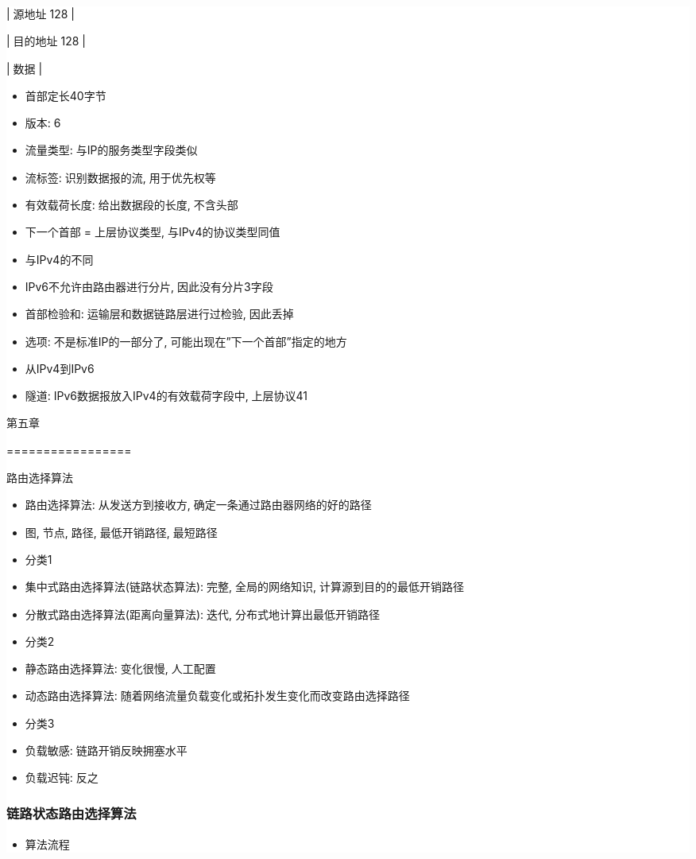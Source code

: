  |            源地址 128             					 | 

 |           目的地址 128                			 | 

 |             数据               							 | 

 *  首部定长40字节

 *  版本: 6

 *  流量类型: 与IP的服务类型字段类似

 *  流标签: 识别数据报的流, 用于优先权等

 *  有效载荷长度: 给出数据段的长度, 不含头部

 *  下一个首部 = 上层协议类型, 与IPv4的协议类型同值

* 与IPv4的不同

 *  IPv6不允许由路由器进行分片, 因此没有分片3字段

 *  首部检验和: 运输层和数据链路层进行过检验, 因此丢掉

 *  选项: 不是标准IP的一部分了, 可能出现在”下一个首部”指定的地方

* 从IPv4到IPv6

 *  隧道: IPv6数据报放入IPv4的有效载荷字段中, 上层协议41

 第五章

=================

 路由选择算法


*  路由选择算法: 从发送方到接收方, 确定一条通过路由器网络的好的路径

*  图, 节点, 路径, 最低开销路径, 最短路径

*  分类1

  *  集中式路由选择算法(链路状态算法): 完整, 全局的网络知识, 计算源到目的的最低开销路径

  *  分散式路由选择算法(距离向量算法): 迭代, 分布式地计算出最低开销路径

*  分类2

  *  静态路由选择算法: 变化很慢, 人工配置

  *  动态路由选择算法: 随着网络流量负载变化或拓扑发生变化而改变路由选择路径

*  分类3

  *  负载敏感: 链路开销反映拥塞水平

  *  负载迟钝: 反之

### 链路状态路由选择算法

*  算法流程
